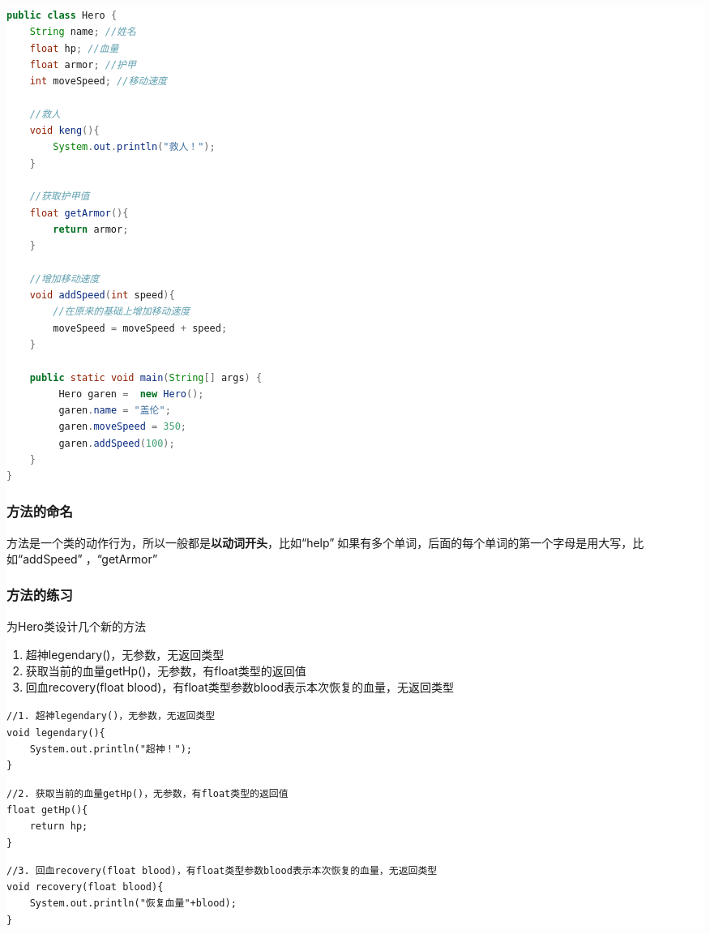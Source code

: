 ```java
public class Hero {
    String name; //姓名
    float hp; //血量
    float armor; //护甲
    int moveSpeed; //移动速度
 
    //救人
    void keng(){
        System.out.println("救人！");
    }
 
    //获取护甲值
    float getArmor(){
        return armor;
    }
     
    //增加移动速度
    void addSpeed(int speed){
        //在原来的基础上增加移动速度
        moveSpeed = moveSpeed + speed;
    }
     
    public static void main(String[] args) {
         Hero garen =  new Hero();
         garen.name = "盖伦";
         garen.moveSpeed = 350;
         garen.addSpeed(100);
    }
}
```

### 方法的命名

方法是一个类的动作行为，所以一般都是**以动词开头**，比如“help”
如果有多个单词，后面的每个单词的第一个字母是用大写，比如“addSpeed” ，“getArmor”
### 方法的练习

为Hero类设计几个新的方法
1. 超神legendary()，无参数，无返回类型
2. 获取当前的血量getHp()，无参数，有float类型的返回值
3. 回血recovery(float blood)，有float类型参数blood表示本次恢复的血量，无返回类型

```
//1. 超神legendary()，无参数，无返回类型
void legendary(){
	System.out.println("超神！");
}
```
```
//2. 获取当前的血量getHp()，无参数，有float类型的返回值
float getHp(){
	return hp;
}
```
```
//3. 回血recovery(float blood)，有float类型参数blood表示本次恢复的血量，无返回类型
void recovery(float blood){
	System.out.println("恢复血量"+blood);
}
```
